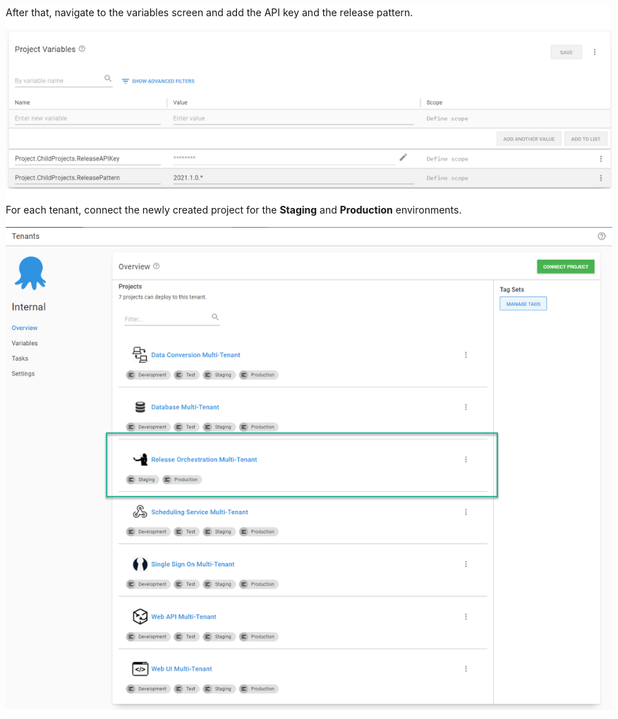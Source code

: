 After that, navigate to the variables screen and add the API key and the release pattern.

![Release orchestration variables](release-orchestration-variables.png)

For each tenant, connect the newly created project for the **Staging** and **Production** environments.  

![Assigning tenants to release orchestration project](assigning-tenants-to-release-orchestration-project.png)
